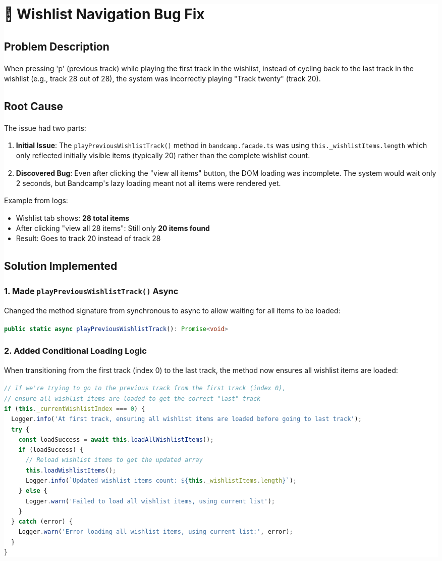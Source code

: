 
# 🐛 Wishlist Navigation Bug Fix

## Problem Description
When pressing 'p' (previous track) while playing the first track in the wishlist, instead of cycling back to the last track in the wishlist (e.g., track 28 out of 28), the system was incorrectly playing "Track twenty" (track 20).

## Root Cause
The issue had two parts:

1. **Initial Issue**: The `playPreviousWishlistTrack()` method in `bandcamp.facade.ts` was using `this._wishlistItems.length` which only reflected initially visible items (typically 20) rather than the complete wishlist count.

2. **Discovered Bug**: Even after clicking the "view all items" button, the DOM loading was incomplete. The system would wait only 2 seconds, but Bandcamp's lazy loading meant not all items were rendered yet.

Example from logs:
- Wishlist tab shows: **28 total items**
- After clicking "view all 28 items": Still only **20 items found**
- Result: Goes to track 20 instead of track 28

## Solution Implemented

### 1. Made `playPreviousWishlistTrack()` Async
Changed the method signature from synchronous to async to allow waiting for all items to be loaded:

```typescript
public static async playPreviousWishlistTrack(): Promise<void>
```

### 2. Added Conditional Loading Logic
When transitioning from the first track (index 0) to the last track, the method now ensures all wishlist items are loaded:

```typescript
// If we're trying to go to the previous track from the first track (index 0),
// ensure all wishlist items are loaded to get the correct "last" track
if (this._currentWishlistIndex === 0) {
  Logger.info('At first track, ensuring all wishlist items are loaded before going to last track');
  try {
    const loadSuccess = await this.loadAllWishlistItems();
    if (loadSuccess) {
      // Reload wishlist items to get the updated array
      this.loadWishlistItems();
      Logger.info(`Updated wishlist items count: ${this._wishlistItems.length}`);
    } else {
      Logger.warn('Failed to load all wishlist items, using current list');
    }
  } catch (error) {
    Logger.warn('Error loading all wishlist items, using current list:', error);
  }
}
```

